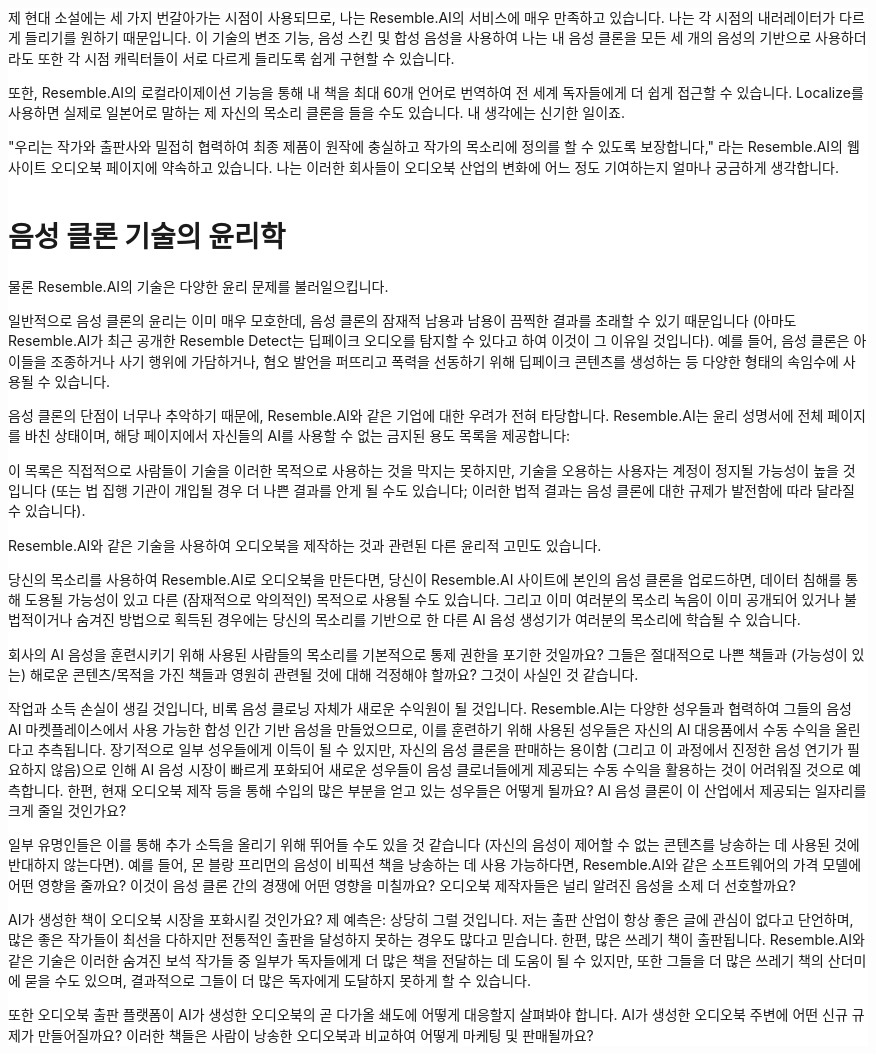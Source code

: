 <div class="content-ad"></div>

제 현대 소설에는 세 가지 번갈아가는 시점이 사용되므로, 나는 Resemble.AI의 서비스에 매우 만족하고 있습니다. 나는 각 시점의 내러레이터가 다르게 들리기를 원하기 때문입니다. 이 기술의 변조 기능, 음성 스킨 및 합성 음성을 사용하여 나는 내 음성 클론을 모든 세 개의 음성의 기반으로 사용하더라도 또한 각 시점 캐릭터들이 서로 다르게 들리도록 쉽게 구현할 수 있습니다.

또한, Resemble.AI의 로컬라이제이션 기능을 통해 내 책을 최대 60개 언어로 번역하여 전 세계 독자들에게 더 쉽게 접근할 수 있습니다. Localize를 사용하면 실제로 일본어로 말하는 제 자신의 목소리 클론을 들을 수도 있습니다. 내 생각에는 신기한 일이죠.

"우리는 작가와 출판사와 밀접히 협력하여 최종 제품이 원작에 충실하고 작가의 목소리에 정의를 할 수 있도록 보장합니다," 라는 Resemble.AI의 웹사이트 오디오북 페이지에 약속하고 있습니다. 나는 이러한 회사들이 오디오북 산업의 변화에 어느 정도 기여하는지 얼마나 궁금하게 생각합니다.

# 음성 클론 기술의 윤리학

<div class="content-ad"></div>

물론 Resemble.AI의 기술은 다양한 윤리 문제를 불러일으킵니다.

일반적으로 음성 클론의 윤리는 이미 매우 모호한데, 음성 클론의 잠재적 남용과 남용이 끔찍한 결과를 초래할 수 있기 때문입니다 (아마도 Resemble.AI가 최근 공개한 Resemble Detect는 딥페이크 오디오를 탐지할 수 있다고 하여 이것이 그 이유일 것입니다). 예를 들어, 음성 클론은 아이들을 조종하거나 사기 행위에 가담하거나, 혐오 발언을 퍼뜨리고 폭력을 선동하기 위해 딥페이크 콘텐츠를 생성하는 등 다양한 형태의 속임수에 사용될 수 있습니다.

음성 클론의 단점이 너무나 추악하기 때문에, Resemble.AI와 같은 기업에 대한 우려가 전혀 타당합니다. Resemble.AI는 윤리 성명서에 전체 페이지를 바친 상태이며, 해당 페이지에서 자신들의 AI를 사용할 수 없는 금지된 용도 목록을 제공합니다:

<div class="content-ad"></div>

이 목록은 직접적으로 사람들이 기술을 이러한 목적으로 사용하는 것을 막지는 못하지만, 기술을 오용하는 사용자는 계정이 정지될 가능성이 높을 것입니다 (또는 법 집행 기관이 개입될 경우 더 나쁜 결과를 안게 될 수도 있습니다; 이러한 법적 결과는 음성 클론에 대한 규제가 발전함에 따라 달라질 수 있습니다).

Resemble.AI와 같은 기술을 사용하여 오디오북을 제작하는 것과 관련된 다른 윤리적 고민도 있습니다.

당신의 목소리를 사용하여 Resemble.AI로 오디오북을 만든다면, 당신이 Resemble.AI 사이트에 본인의 음성 클론을 업로드하면, 데이터 침해를 통해 도용될 가능성이 있고 다른 (잠재적으로 악의적인) 목적으로 사용될 수도 있습니다. 그리고 이미 여러분의 목소리 녹음이 이미 공개되어 있거나 불법적이거나 숨겨진 방법으로 획득된 경우에는 당신의 목소리를 기반으로 한 다른 AI 음성 생성기가 여러분의 목소리에 학습될 수 있습니다.

회사의 AI 음성을 훈련시키기 위해 사용된 사람들의 목소리를 기본적으로 통제 권한을 포기한 것일까요? 그들은 절대적으로 나쁜 책들과 (가능성이 있는) 해로운 콘텐츠/목적을 가진 책들과 영원히 관련될 것에 대해 걱정해야 할까요? 그것이 사실인 것 같습니다.

<div class="content-ad"></div>

작업과 소득 손실이 생길 것입니다, 비록 음성 클로닝 자체가 새로운 수익원이 될 것입니다. Resemble.AI는 다양한 성우들과 협력하여 그들의 음성 AI 마켓플레이스에서 사용 가능한 합성 인간 기반 음성을 만들었으므로, 이를 훈련하기 위해 사용된 성우들은 자신의 AI 대응품에서 수동 수익을 올린다고 추측됩니다. 장기적으로 일부 성우들에게 이득이 될 수 있지만, 자신의 음성 클론을 판매하는 용이함 (그리고 이 과정에서 진정한 음성 연기가 필요하지 않음)으로 인해 AI 음성 시장이 빠르게 포화되어 새로운 성우들이 음성 클로너들에게 제공되는 수동 수익을 활용하는 것이 어려워질 것으로 예측합니다. 한편, 현재 오디오북 제작 등을 통해 수입의 많은 부분을 얻고 있는 성우들은 어떻게 될까요? AI 음성 클론이 이 산업에서 제공되는 일자리를 크게 줄일 것인가요?

일부 유명인들은 이를 통해 추가 소득을 올리기 위해 뛰어들 수도 있을 것 같습니다 (자신의 음성이 제어할 수 없는 콘텐츠를 낭송하는 데 사용된 것에 반대하지 않는다면). 예를 들어, 몬 블랑 프리먼의 음성이 비픽션 책을 낭송하는 데 사용 가능하다면, Resemble.AI와 같은 소프트웨어의 가격 모델에 어떤 영향을 줄까요? 이것이 음성 클론 간의 경쟁에 어떤 영향을 미칠까요? 오디오북 제작자들은 널리 알려진 음성을 소제 더 선호할까요?

AI가 생성한 책이 오디오북 시장을 포화시킬 것인가요? 제 예측은: 상당히 그럴 것입니다. 저는 출판 산업이 항상 좋은 글에 관심이 없다고 단언하며, 많은 좋은 작가들이 최선을 다하지만 전통적인 출판을 달성하지 못하는 경우도 많다고 믿습니다. 한편, 많은 쓰레기 책이 출판됩니다. Resemble.AI와 같은 기술은 이러한 숨겨진 보석 작가들 중 일부가 독자들에게 더 많은 책을 전달하는 데 도움이 될 수 있지만, 또한 그들을 더 많은 쓰레기 책의 산더미에 묻을 수도 있으며, 결과적으로 그들이 더 많은 독자에게 도달하지 못하게 할 수 있습니다.

또한 오디오북 출판 플랫폼이 AI가 생성한 오디오북의 곧 다가올 쇄도에 어떻게 대응할지 살펴봐야 합니다. AI가 생성한 오디오북 주변에 어떤 신규 규제가 만들어질까요? 이러한 책들은 사람이 낭송한 오디오북과 비교하여 어떻게 마케팅 및 판매될까요?
